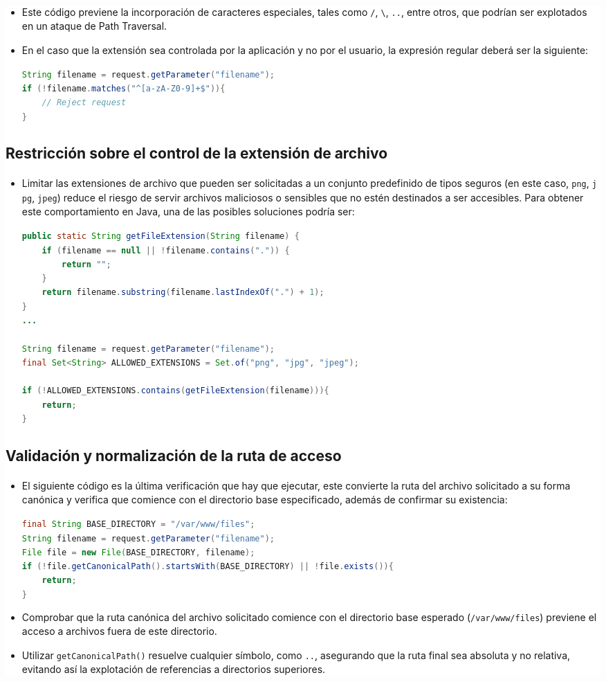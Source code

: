 * Este código previene la incorporación de caracteres especiales, tales como `/`, `\`, `..`, entre otros, que podrían ser explotados en un ataque de Path Traversal.
* En el caso que la extensión sea controlada por la aplicación y no por el usuario, la expresión regular deberá ser la siguiente:

    ```java
    String filename = request.getParameter("filename");
    if (!filename.matches("^[a-zA-Z0-9]+$")){
        // Reject request
    }
    ```

## Restricción sobre el control de la extensión de archivo

* Limitar las extensiones de archivo que pueden ser solicitadas a un conjunto predefinido de tipos seguros (en este caso, `png`, `jpg`, `jpeg`) reduce el riesgo de servir archivos maliciosos o sensibles que no estén destinados a ser accesibles. Para obtener este comportamiento en Java, una de las posibles soluciones podría ser:

    ```java
    public static String getFileExtension(String filename) {
        if (filename == null || !filename.contains(".")) {
            return "";
        }
        return filename.substring(filename.lastIndexOf(".") + 1);
    }
    ...

    String filename = request.getParameter("filename");
    final Set<String> ALLOWED_EXTENSIONS = Set.of("png", "jpg", "jpeg");
    
    if (!ALLOWED_EXTENSIONS.contains(getFileExtension(filename))){
        return;
    }
    ```

## Validación y normalización de la ruta de acceso

* El siguiente código es la última verificación que hay que ejecutar, este convierte la ruta del archivo solicitado a su forma canónica y verifica que comience con el directorio base especificado, además de confirmar su existencia:

    ```java
    final String BASE_DIRECTORY = "/var/www/files";
    String filename = request.getParameter("filename");
    File file = new File(BASE_DIRECTORY, filename);
    if (!file.getCanonicalPath().startsWith(BASE_DIRECTORY) || !file.exists()){
        return;
    }
    ```

* Comprobar que la ruta canónica del archivo solicitado comience con el directorio base esperado (`/var/www/files`) previene el acceso a archivos fuera de este directorio.
* Utilizar `getCanonicalPath()` resuelve cualquier símbolo, como `..`, asegurando que la ruta final sea absoluta y no relativa, evitando así la explotación de referencias a directorios superiores.
